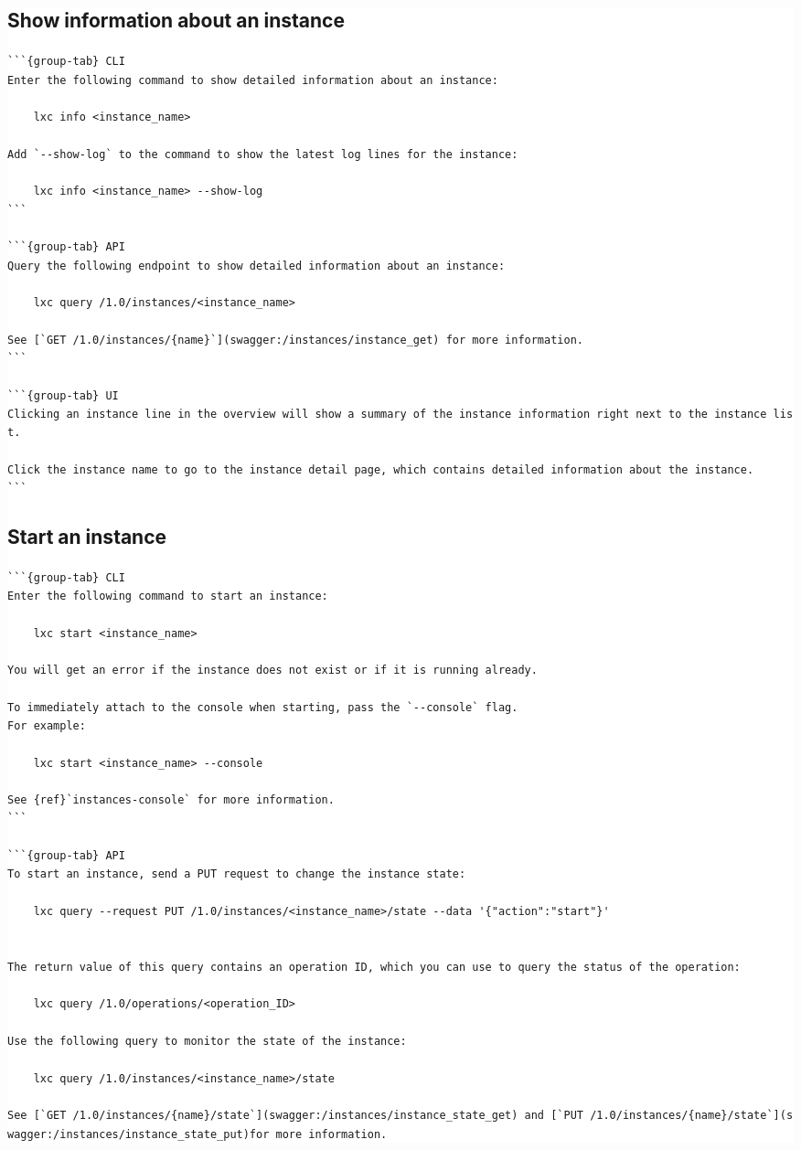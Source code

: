 ## Show information about an instance

````{tabs}
```{group-tab} CLI
Enter the following command to show detailed information about an instance:

    lxc info <instance_name>

Add `--show-log` to the command to show the latest log lines for the instance:

    lxc info <instance_name> --show-log
```

```{group-tab} API
Query the following endpoint to show detailed information about an instance:

    lxc query /1.0/instances/<instance_name>

See [`GET /1.0/instances/{name}`](swagger:/instances/instance_get) for more information.
```

```{group-tab} UI
Clicking an instance line in the overview will show a summary of the instance information right next to the instance list.

Click the instance name to go to the instance detail page, which contains detailed information about the instance.
```
````

## Start an instance

````{tabs}
```{group-tab} CLI
Enter the following command to start an instance:

    lxc start <instance_name>

You will get an error if the instance does not exist or if it is running already.

To immediately attach to the console when starting, pass the `--console` flag.
For example:

    lxc start <instance_name> --console

See {ref}`instances-console` for more information.
```

```{group-tab} API
To start an instance, send a PUT request to change the instance state:

    lxc query --request PUT /1.0/instances/<instance_name>/state --data '{"action":"start"}'


The return value of this query contains an operation ID, which you can use to query the status of the operation:

    lxc query /1.0/operations/<operation_ID>

Use the following query to monitor the state of the instance:

    lxc query /1.0/instances/<instance_name>/state

See [`GET /1.0/instances/{name}/state`](swagger:/instances/instance_state_get) and [`PUT /1.0/instances/{name}/state`](swagger:/instances/instance_state_put)for more information.
````